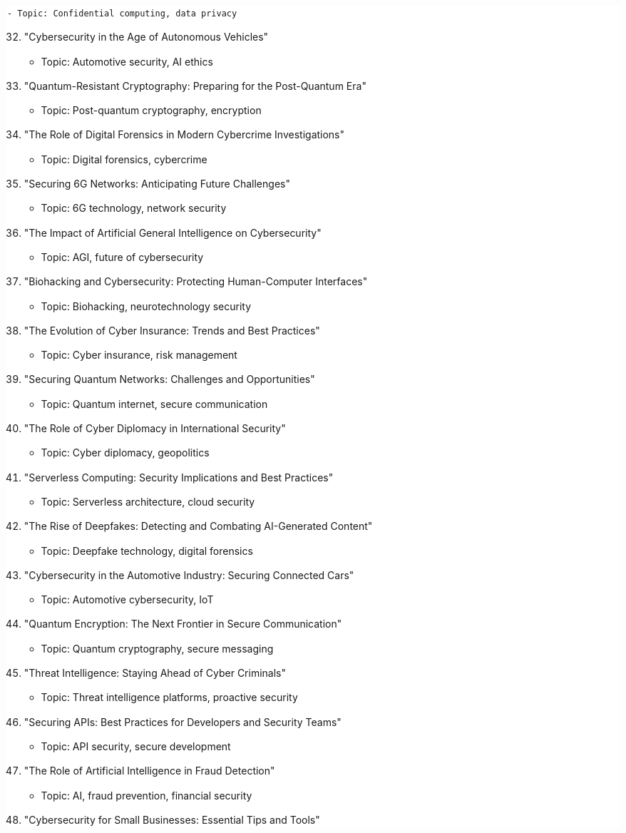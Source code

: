     - Topic: Confidential computing, data privacy

32. "Cybersecurity in the Age of Autonomous Vehicles"

    - Topic: Automotive security, AI ethics

33. "Quantum-Resistant Cryptography: Preparing for the Post-Quantum Era"

    - Topic: Post-quantum cryptography, encryption

34. "The Role of Digital Forensics in Modern Cybercrime Investigations"

    - Topic: Digital forensics, cybercrime

35. "Securing 6G Networks: Anticipating Future Challenges"

    - Topic: 6G technology, network security

36. "The Impact of Artificial General Intelligence on Cybersecurity"

    - Topic: AGI, future of cybersecurity

37. "Biohacking and Cybersecurity: Protecting Human-Computer Interfaces"

    - Topic: Biohacking, neurotechnology security

38. "The Evolution of Cyber Insurance: Trends and Best Practices"

    - Topic: Cyber insurance, risk management

39. "Securing Quantum Networks: Challenges and Opportunities"

    - Topic: Quantum internet, secure communication

40. "The Role of Cyber Diplomacy in International Security"
    - Topic: Cyber diplomacy, geopolitics
41. "Serverless Computing: Security Implications and Best Practices"

    - Topic: Serverless architecture, cloud security

42. "The Rise of Deepfakes: Detecting and Combating AI-Generated Content"

    - Topic: Deepfake technology, digital forensics

43. "Cybersecurity in the Automotive Industry: Securing Connected Cars"

    - Topic: Automotive cybersecurity, IoT

44. "Quantum Encryption: The Next Frontier in Secure Communication"

    - Topic: Quantum cryptography, secure messaging

45. "Threat Intelligence: Staying Ahead of Cyber Criminals"

    - Topic: Threat intelligence platforms, proactive security

46. "Securing APIs: Best Practices for Developers and Security Teams"

    - Topic: API security, secure development

47. "The Role of Artificial Intelligence in Fraud Detection"

    - Topic: AI, fraud prevention, financial security

48. "Cybersecurity for Small Businesses: Essential Tips and Tools"
